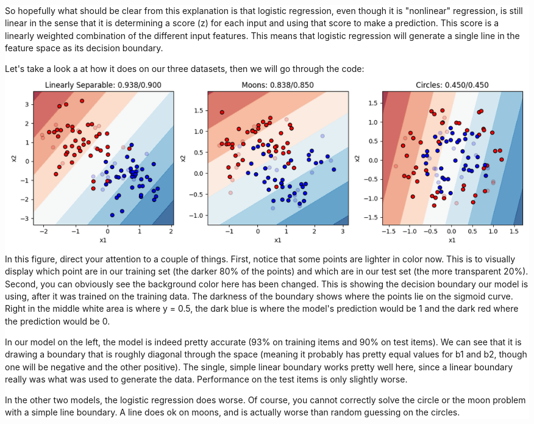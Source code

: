So hopefully what should be clear from this explanation is that logistic regression, even though it is "nonlinear" 
regression, is still linear in the sense that it is determining a score (z) for each input and using that score to 
make a prediction. This score is a linearly weighted combination of the different input features. This means that 
logistic regression will generate a single line in the feature space as its decision boundary.

Let's take a look a at how it does on our three datasets, then we will go through the code:
![Logistic Regression Results](../images/logistic_regression_results.png)
In this figure, direct your attention to a couple of things. First, notice that some points are lighter in color now. 
This is to visually display which point are in our training set (the darker 80% of the points) and which are in our test 
set (the more transparent 20%). Second, you can obviously see the background color here has been changed. This is 
showing the decision boundary our model is using, after it was trained on the training data. The darkness of the 
boundary shows where the points lie on the sigmoid curve. Right in the middle white area is where y = 0.5, the dark blue 
is where the model's prediction would be 1 and the dark red where the prediction would be 0.

In our model on the left, the model is indeed pretty accurate (93% on training items and 90% on test items). We can see 
that it is drawing a boundary that is roughly diagonal through the space (meaning it probably has pretty equal values 
for b1 and b2, though one will be negative and the other positive). The single, simple linear boundary works pretty well
here, since a linear boundary really was what was used to generate the data. Performance on the test items is only 
slightly worse.

In the other two models, the logistic regression does worse. Of course, you cannot correctly solve the circle or the 
moon problem with a simple line boundary. A line does ok on moons, and is actually worse than random guessing on the 
circles.
